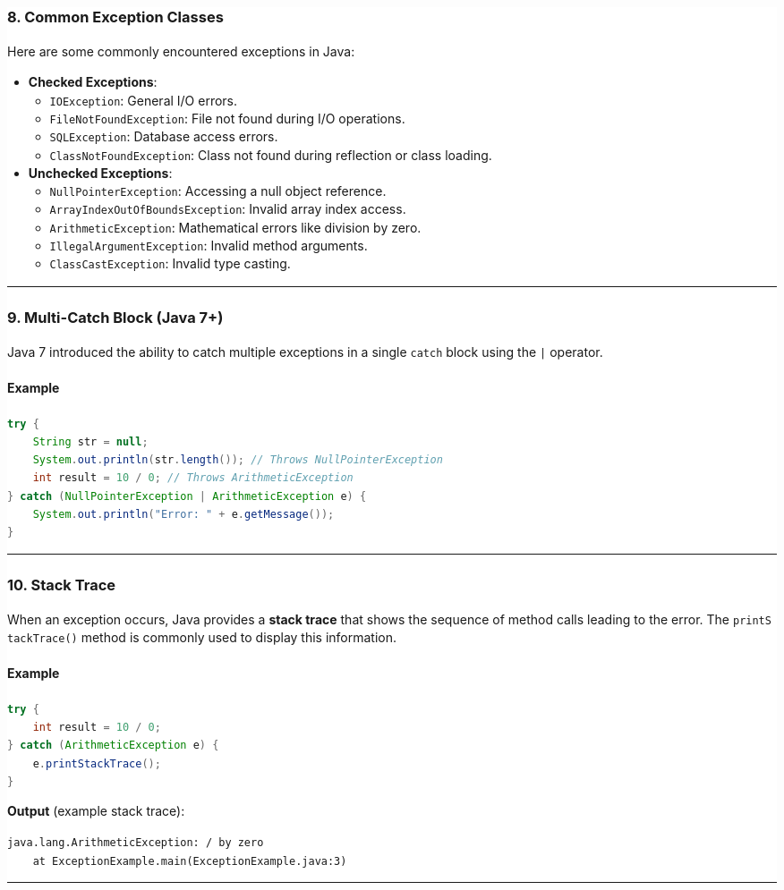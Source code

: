 ### **8. Common Exception Classes**
Here are some commonly encountered exceptions in Java:
- **Checked Exceptions**:
    - `IOException`: General I/O errors.
    - `FileNotFoundException`: File not found during I/O operations.
    - `SQLException`: Database access errors.
    - `ClassNotFoundException`: Class not found during reflection or class loading.
- **Unchecked Exceptions**:
    - `NullPointerException`: Accessing a null object reference.
    - `ArrayIndexOutOfBoundsException`: Invalid array index access.
    - `ArithmeticException`: Mathematical errors like division by zero.
    - `IllegalArgumentException`: Invalid method arguments.
    - `ClassCastException`: Invalid type casting.

---

### **9. Multi-Catch Block (Java 7+)**
Java 7 introduced the ability to catch multiple exceptions in a single `catch` block using the `|` operator.

#### **Example**
```java
try {
    String str = null;
    System.out.println(str.length()); // Throws NullPointerException
    int result = 10 / 0; // Throws ArithmeticException
} catch (NullPointerException | ArithmeticException e) {
    System.out.println("Error: " + e.getMessage());
}
```

---

### **10. Stack Trace**
When an exception occurs, Java provides a **stack trace** that shows the sequence of method calls leading to the error. The `printStackTrace()` method is commonly used to display this information.

#### **Example**
```java
try {
    int result = 10 / 0;
} catch (ArithmeticException e) {
    e.printStackTrace();
}
```
**Output** (example stack trace):
```
java.lang.ArithmeticException: / by zero
    at ExceptionExample.main(ExceptionExample.java:3)
```

---
